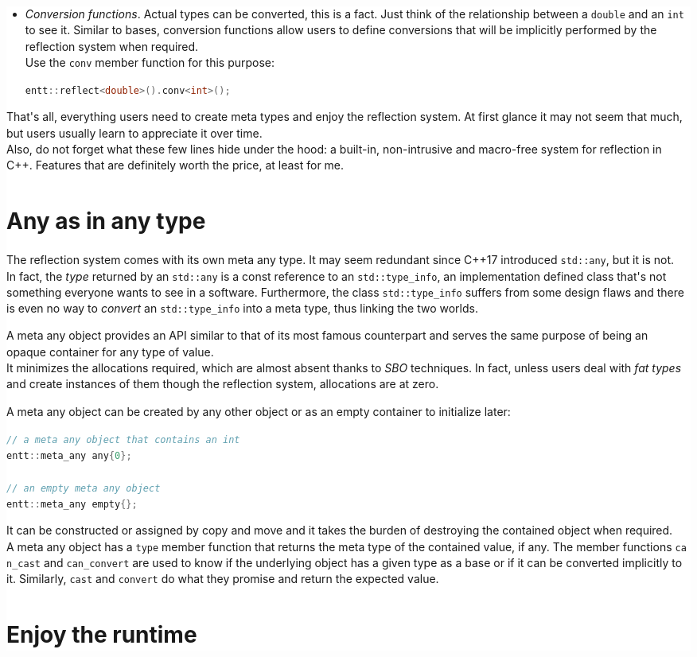 * _Conversion functions_. Actual types can be converted, this is a fact. Just
  think of the relationship between a `double` and an `int` to see it. Similar
  to bases, conversion functions allow users to define conversions that will be
  implicitly performed by the reflection system when required.<br/>
  Use the `conv` member function for this purpose:

  ```cpp
  entt::reflect<double>().conv<int>();
  ```

That's all, everything users need to create meta types and enjoy the reflection
system. At first glance it may not seem that much, but users usually learn to
appreciate it over time.<br/>
Also, do not forget what these few lines hide under the hood: a built-in,
non-intrusive and macro-free system for reflection in C++. Features that are
definitely worth the price, at least for me.

# Any as in any type

The reflection system comes with its own meta any type. It may seem redundant
since C++17 introduced `std::any`, but it is not.<br/>
In fact, the _type_ returned by an `std::any` is a const reference to an
`std::type_info`, an implementation defined class that's not something everyone
wants to see in a software. Furthermore, the class `std::type_info` suffers from
some design flaws and there is even no way to _convert_ an `std::type_info` into
a meta type, thus linking the two worlds.

A meta any object provides an API similar to that of its most famous counterpart
and serves the same purpose of being an opaque container for any type of
value.<br/>
It minimizes the allocations required, which are almost absent thanks to _SBO_
techniques. In fact, unless users deal with _fat types_ and create instances of
them though the reflection system, allocations are at zero.

A meta any object can be created by any other object or as an empty container
to initialize later:

```cpp
// a meta any object that contains an int
entt::meta_any any{0};

// an empty meta any object
entt::meta_any empty{};
```

It can be constructed or assigned by copy and move and it takes the burden of
destroying the contained object when required.<br/>
A meta any object has a `type` member function that returns the meta type of the
contained value, if any. The member functions `can_cast` and `can_convert` are
used to know if the underlying object has a given type as a base or if it can be
converted implicitly to it. Similarly, `cast` and `convert` do what they promise
and return the expected value.

# Enjoy the runtime
